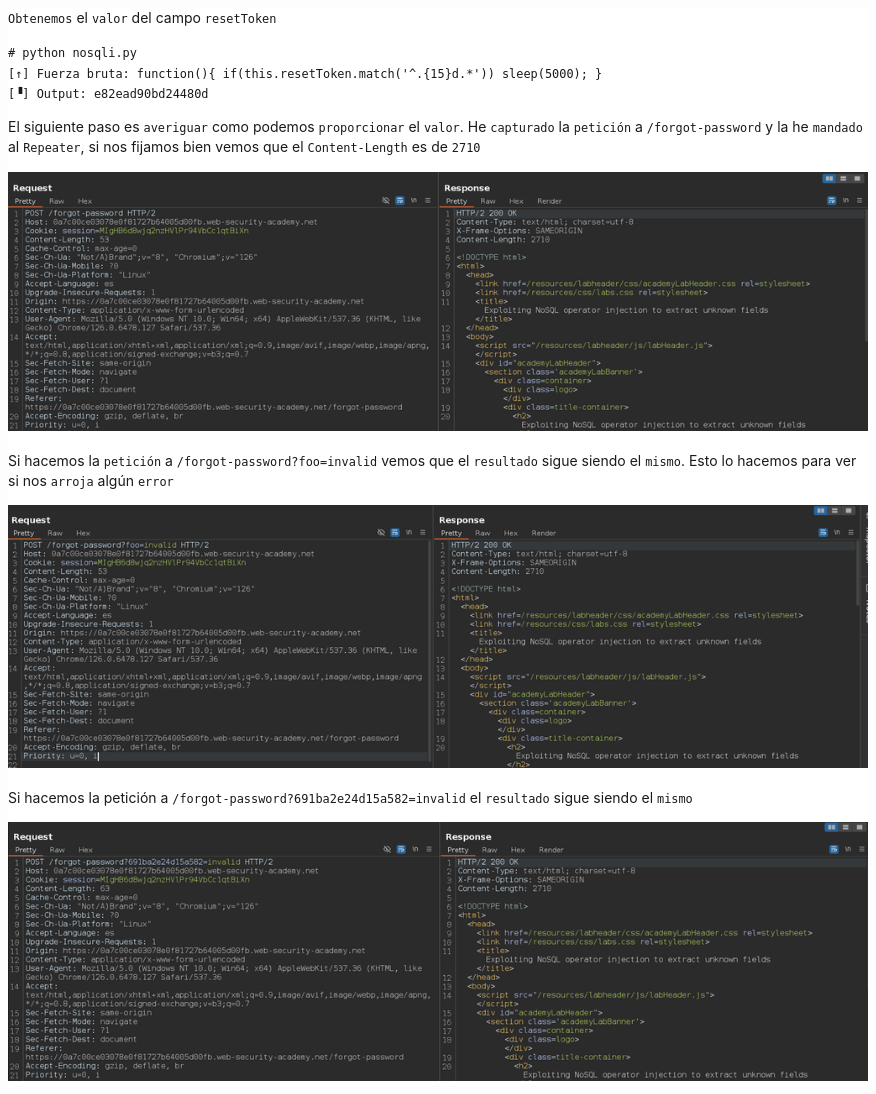 `Obtenemos` el `valor` del campo `resetToken`

```
# python nosqli.py
[↑] Fuerza bruta: function(){ if(this.resetToken.match('^.{15}d.*')) sleep(5000); }
[▝] Output: e82ead90bd24480d
```

El siguiente paso es `averiguar` como podemos `proporcionar` el `valor`. He `capturado` la `petición` a `/forgot-password` y la he `mandado` al `Repeater`, si nos fijamos bien vemos que el `Content-Length` es de `2710`

![](/assets/img/NoSQLI-Lab-4/image_53.png)

Si hacemos la `petición` a `/forgot-password?foo=invalid` vemos que el `resultado` sigue siendo el `mismo`. Esto lo hacemos para ver si nos `arroja` algún `error`

![](/assets/img/NoSQLI-Lab-4/image_54.png)

Si hacemos la petición a `/forgot-password?691ba2e24d15a582=invalid` el `resultado` sigue siendo el `mismo`

![](/assets/img/NoSQLI-Lab-4/image_55.png)
